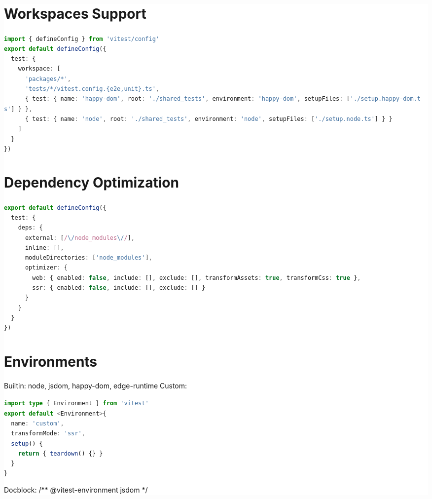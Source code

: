 # Workspaces Support
```ts
import { defineConfig } from 'vitest/config'
export default defineConfig({
  test: {
    workspace: [
      'packages/*',
      'tests/*/vitest.config.{e2e,unit}.ts',
      { test: { name: 'happy-dom', root: './shared_tests', environment: 'happy-dom', setupFiles: ['./setup.happy-dom.ts'] } },
      { test: { name: 'node', root: './shared_tests', environment: 'node', setupFiles: ['./setup.node.ts'] } }
    ]
  }
})
```

# Dependency Optimization
```ts
export default defineConfig({
  test: {
    deps: {
      external: [/\/node_modules\//],
      inline: [],
      moduleDirectories: ['node_modules'],
      optimizer: {
        web: { enabled: false, include: [], exclude: [], transformAssets: true, transformCss: true },
        ssr: { enabled: false, include: [], exclude: [] }
      }
    }
  }
})
```

# Environments
Builtin: node, jsdom, happy-dom, edge-runtime
Custom:
```ts
import type { Environment } from 'vitest'
export default <Environment>{
  name: 'custom',
  transformMode: 'ssr',
  setup() {
    return { teardown() {} }
  }
}
```
Docblock: /** @vitest-environment jsdom */
